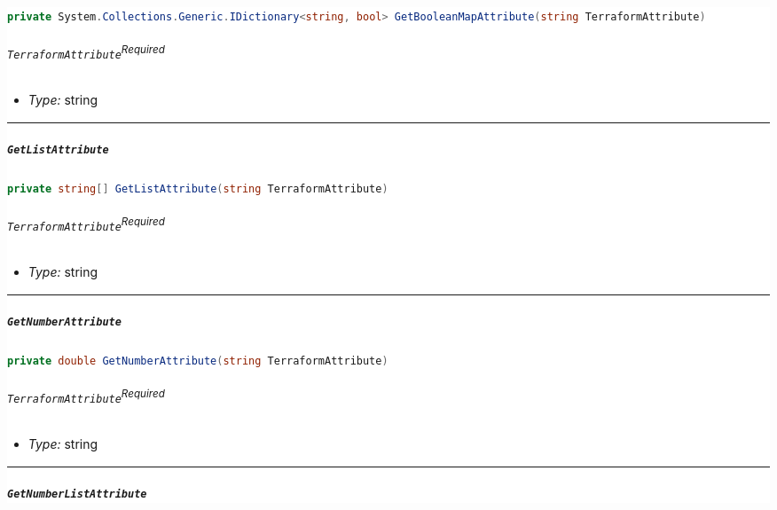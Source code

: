 ```csharp
private System.Collections.Generic.IDictionary<string, bool> GetBooleanMapAttribute(string TerraformAttribute)
```

###### `TerraformAttribute`<sup>Required</sup> <a name="TerraformAttribute" id="rhizo-co-terraform-provider-oci.dataOciDatabaseMaintenanceRunHistories.DataOciDatabaseMaintenanceRunHistoriesFilterOutputReference.getBooleanMapAttribute.parameter.terraformAttribute"></a>

- *Type:* string

---

##### `GetListAttribute` <a name="GetListAttribute" id="rhizo-co-terraform-provider-oci.dataOciDatabaseMaintenanceRunHistories.DataOciDatabaseMaintenanceRunHistoriesFilterOutputReference.getListAttribute"></a>

```csharp
private string[] GetListAttribute(string TerraformAttribute)
```

###### `TerraformAttribute`<sup>Required</sup> <a name="TerraformAttribute" id="rhizo-co-terraform-provider-oci.dataOciDatabaseMaintenanceRunHistories.DataOciDatabaseMaintenanceRunHistoriesFilterOutputReference.getListAttribute.parameter.terraformAttribute"></a>

- *Type:* string

---

##### `GetNumberAttribute` <a name="GetNumberAttribute" id="rhizo-co-terraform-provider-oci.dataOciDatabaseMaintenanceRunHistories.DataOciDatabaseMaintenanceRunHistoriesFilterOutputReference.getNumberAttribute"></a>

```csharp
private double GetNumberAttribute(string TerraformAttribute)
```

###### `TerraformAttribute`<sup>Required</sup> <a name="TerraformAttribute" id="rhizo-co-terraform-provider-oci.dataOciDatabaseMaintenanceRunHistories.DataOciDatabaseMaintenanceRunHistoriesFilterOutputReference.getNumberAttribute.parameter.terraformAttribute"></a>

- *Type:* string

---

##### `GetNumberListAttribute` <a name="GetNumberListAttribute" id="rhizo-co-terraform-provider-oci.dataOciDatabaseMaintenanceRunHistories.DataOciDatabaseMaintenanceRunHistoriesFilterOutputReference.getNumberListAttribute"></a>
